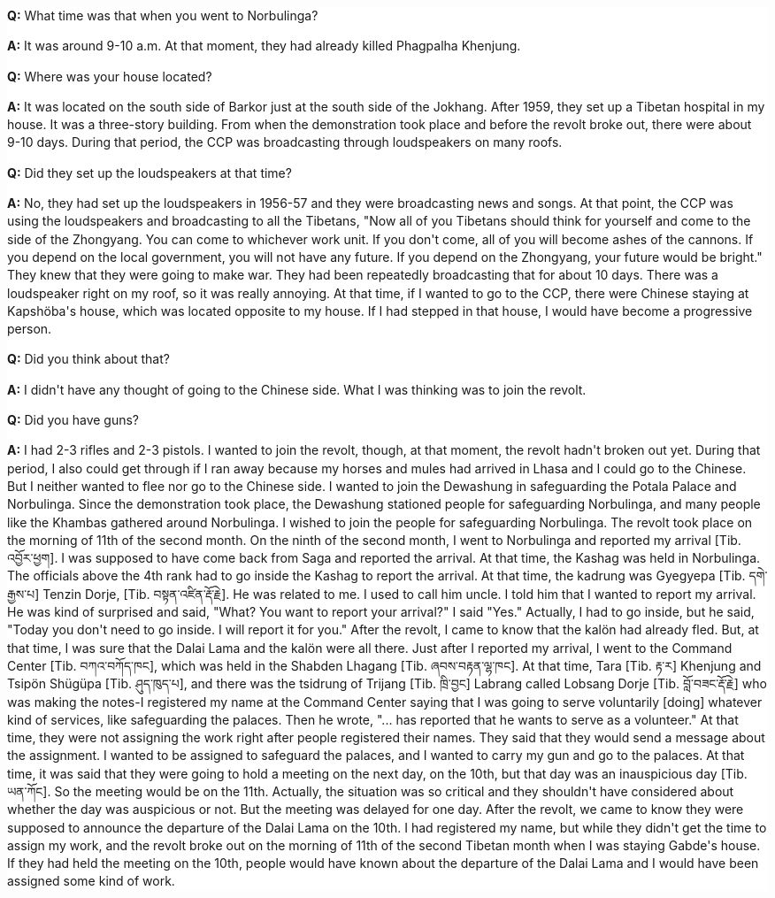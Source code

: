 **Q:**  What time was that when you went to Norbulinga?   

**A:**  It was around 9-10 a.m. At that moment, they had already killed Phagpalha Khenjung.   

**Q:**  Where was your house located?   

**A:**  It was located on the south side of Barkor just at the south side of the Jokhang. After 1959, they set up a Tibetan hospital in my house. It was a three-story building. From when the demonstration took place and before the revolt broke out, there were about 9-10 days. During that period, the CCP was broadcasting through loudspeakers on many roofs.   

**Q:**  Did they set up the loudspeakers at that time?   

**A:**  No, they had set up the loudspeakers in 1956-57 and they were broadcasting news and songs. At that point, the CCP was using the loudspeakers and broadcasting to all the Tibetans, "Now all of you Tibetans should think for yourself and come to the side of the Zhongyang. You can come to whichever work unit. If you don't come, all of you will become ashes of the cannons. If you depend on the local government, you will not have any future. If you depend on the Zhongyang, your future would be bright." They knew that they were going to make war. They had been repeatedly broadcasting that for about 10 days. There was a loudspeaker right on my roof, so it was really annoying. At that time, if I wanted to go to the CCP, there were Chinese staying at Kapshöba's house, which was located opposite to my house. If I had stepped in that house, I would have become a progressive person.   

**Q:**  Did you think about that?   

**A:**  I didn't have any thought of going to the Chinese side. What I was thinking was to join the revolt.   

**Q:**  Did you have guns?   

**A:**  I had 2-3 rifles and 2-3 pistols. I wanted to join the revolt, though, at that moment, the revolt hadn't broken out yet. During that period, I also could get through if I ran away because my horses and mules had arrived in Lhasa and I could go to the Chinese. But I neither wanted to flee nor go to the Chinese side. I wanted to join the Dewashung in safeguarding the Potala Palace and Norbulinga. Since the demonstration took place, the Dewashung stationed people for safeguarding Norbulinga, and many people like the Khambas gathered around Norbulinga. I wished to join the people for safeguarding Norbulinga. The revolt took place on the morning of 11th of the second month. On the ninth of the second month, I went to Norbulinga and reported my arrival [Tib. འབྱོར་ཕྱག]. I was supposed to have come back from Saga and reported the arrival. At that time, the Kashag was held in Norbulinga. The officials above the 4th rank had to go inside the Kashag to report the arrival. At that time, the kadrung was Gyegyepa [Tib. དགེ་རྒྱས་པ] Tenzin Dorje, [Tib. བསྟན་འཛིན་རྡོ་རྗེ]. He was related to me. I used to call him uncle. I told him that I wanted to report my arrival. He was kind of surprised and said, "What? You want to report your arrival?" I said "Yes." Actually, I had to go inside, but he said, "Today you don't need to go inside. I will report it for you." After the revolt, I came to know that the kalön had already fled. But, at that time, I was sure that the Dalai Lama and the kalön were all there. Just after I reported my arrival, I went to the Command Center [Tib. བཀའ་བཀོད་ཁང], which was held in the Shabden Lhagang [Tib. ཞབས་བརྟན་ལྷ་ཁང]. At that time, Tara [Tib. རྟ་ར] Khenjung and Tsipön Shügüpa [Tib. ཤུད་ཁུད་པ], and there was the tsidrung of Trijang [Tib. ཁྲི་བྱང] Labrang called Lobsang Dorje [Tib. བློ་བཟང་རྡོ་རྗེ] who was making the notes-I registered my name at the Command Center saying that I was going to serve voluntarily [doing] whatever kind of services, like safeguarding the palaces. Then he wrote, "... has reported that he wants to serve as a volunteer." At that time, they were not assigning the work right after people registered their names. They said that they would send a message about the assignment. I wanted to be assigned to safeguard the palaces, and I wanted to carry my gun and go to the palaces. At that time, it was said that they were going to hold a meeting on the next day, on the 10th, but that day was an inauspicious day [Tib. ཡན་ཀོང]. So the meeting would be on the 11th. Actually, the situation was so critical and they shouldn't have considered about whether the day was auspicious or not. But the meeting was delayed for one day. After the revolt, we came to know they were supposed to announce the departure of the Dalai Lama on the 10th. I had registered my name, but while they didn't get the time to assign my work, and the revolt broke out on the morning of 11th of the second Tibetan month when I was staying Gabde's house. If they had held the meeting on the 10th, people would have known about the departure of the Dalai Lama and I would have been assigned some kind of work.   
